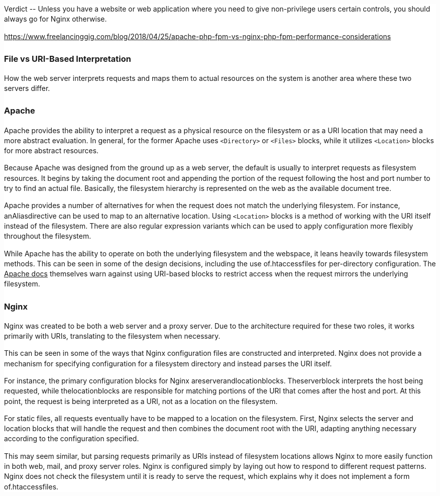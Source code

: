 Verdict -- Unless you have a website or web application where you need to give non-privilege users certain controls, you should always go for Nginx otherwise.

https://www.freelancinggig.com/blog/2018/04/25/apache-php-fpm-vs-nginx-php-fpm-performance-considerations

### File vs URI-Based Interpretation

How the web server interprets requests and maps them to actual resources on the system is another area where these two servers differ.

### Apache

Apache provides the ability to interpret a request as a physical resource on the filesystem or as a URI location that may need a more abstract evaluation. In general, for the former Apache uses `<Directory>` or `<Files>` blocks, while it utilizes `<Location>` blocks for more abstract resources.

Because Apache was designed from the ground up as a web server, the default is usually to interpret requests as filesystem resources. It begins by taking the document root and appending the portion of the request following the host and port number to try to find an actual file. Basically, the filesystem hierarchy is represented on the web as the available document tree.

Apache provides a number of alternatives for when the request does not match the underlying filesystem. For instance, anAliasdirective can be used to map to an alternative location. Using `<Location>` blocks is a method of working with the URI itself instead of the filesystem. There are also regular expression variants which can be used to apply configuration more flexibly throughout the filesystem.

While Apache has the ability to operate on both the underlying filesystem and the webspace, it leans heavily towards filesystem methods. This can be seen in some of the design decisions, including the use of.htaccessfiles for per-directory configuration. The [Apache docs](http://httpd.apache.org/docs/2.4/sections.html#whichwhen) themselves warn against using URI-based blocks to restrict access when the request mirrors the underlying filesystem.

### Nginx

Nginx was created to be both a web server and a proxy server. Due to the architecture required for these two roles, it works primarily with URIs, translating to the filesystem when necessary.

This can be seen in some of the ways that Nginx configuration files are constructed and interpreted. Nginx does not provide a mechanism for specifying configuration for a filesystem directory and instead parses the URI itself.

For instance, the primary configuration blocks for Nginx areserverandlocationblocks. Theserverblock interprets the host being requested, while thelocationblocks are responsible for matching portions of the URI that comes after the host and port. At this point, the request is being interpreted as a URI, not as a location on the filesystem.

For static files, all requests eventually have to be mapped to a location on the filesystem. First, Nginx selects the server and location blocks that will handle the request and then combines the document root with the URI, adapting anything necessary according to the configuration specified.

This may seem similar, but parsing requests primarily as URIs instead of filesystem locations allows Nginx to more easily function in both web, mail, and proxy server roles. Nginx is configured simply by laying out how to respond to different request patterns. Nginx does not check the filesystem until it is ready to serve the request, which explains why it does not implement a form of.htaccessfiles.
